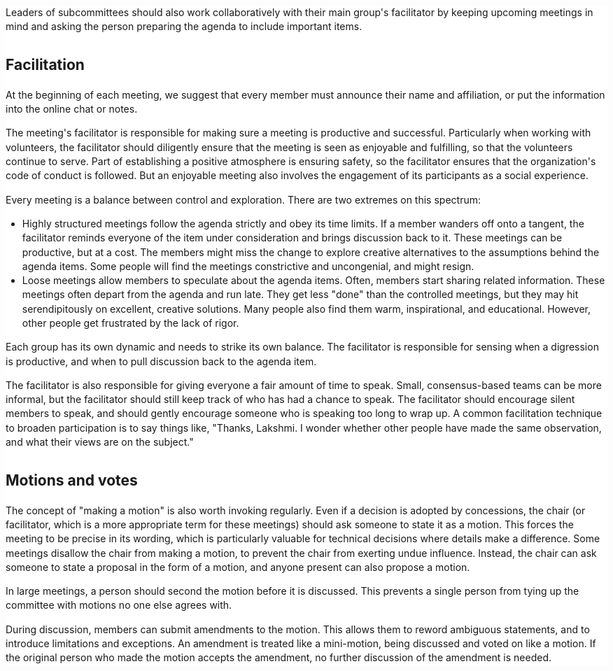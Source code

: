 Leaders of subcommittees should also work collaboratively with their main group's facilitator by keeping upcoming meetings in mind and asking the person preparing the agenda to include important items.

## Facilitation

At the beginning of each meeting, we suggest that every member must announce their name and affiliation, or put the information into the online chat or notes.

The meeting's facilitator is responsible for making sure a meeting is productive and successful. Particularly when working with volunteers, the facilitator should diligently ensure that the meeting is seen as enjoyable and fulfilling, so that the volunteers continue to serve. Part of establishing a positive atmosphere is ensuring safety, so the facilitator ensures that the organization's code of conduct is followed. But an enjoyable meeting also involves the engagement of its participants as a social experience.

Every meeting is a balance between control and exploration. There are two extremes on this spectrum:

* Highly structured meetings follow the agenda strictly and obey its time limits. If a member wanders off onto a tangent, the facilitator reminds everyone of the item under consideration and brings discussion back to it. These meetings can be productive, but at a cost. The members might miss the change to explore creative alternatives to the assumptions behind the agenda items. Some people will find the meetings constrictive and uncongenial, and might resign.
* Loose meetings allow members to speculate about the agenda items. Often, members start sharing related information. These meetings often depart from the agenda and run late. They get less \"done\" than the controlled meetings, but they may hit serendipitously on excellent, creative solutions. Many people also find them warm, inspirational, and educational. However, other people get frustrated by the lack of rigor.

Each group has its own dynamic and needs to strike its own balance. The facilitator is responsible for sensing when a digression is productive, and when to pull discussion back to the agenda item.

The facilitator is also responsible for giving everyone a fair amount of time to speak. Small, consensus-based teams can be more informal, but the facilitator should still keep track of who has had a chance to speak. The facilitator should encourage silent members to speak, and should gently encourage someone who is speaking too long to wrap up. A common facilitation technique to broaden participation is to say things like, \"Thanks, Lakshmi. I wonder whether other people have made the same observation, and what their views are on the subject.\"

## Motions and votes

The concept of \"making a motion\" is also worth invoking regularly. Even if a decision is adopted by concessions, the chair (or facilitator, which is a more appropriate term for these meetings) should ask someone to state it as a motion. This forces the meeting to be precise in its wording, which is particularly valuable for technical decisions where details make a difference. Some meetings disallow the chair from making a motion, to prevent the chair from exerting undue influence. Instead, the chair can ask someone to state a proposal in the form of a motion, and anyone present can also propose a motion.

In large meetings, a person should second the motion before it is discussed. This prevents a single person from tying up the committee with motions no one else agrees with.

During discussion, members can submit amendments to the motion. This allows them to reword ambiguous statements, and to introduce limitations and exceptions. An amendment is treated like a mini-motion, being discussed and voted on like a motion. If the original person who made the motion accepts the amendment, no further discussion of the amendment is needed.
